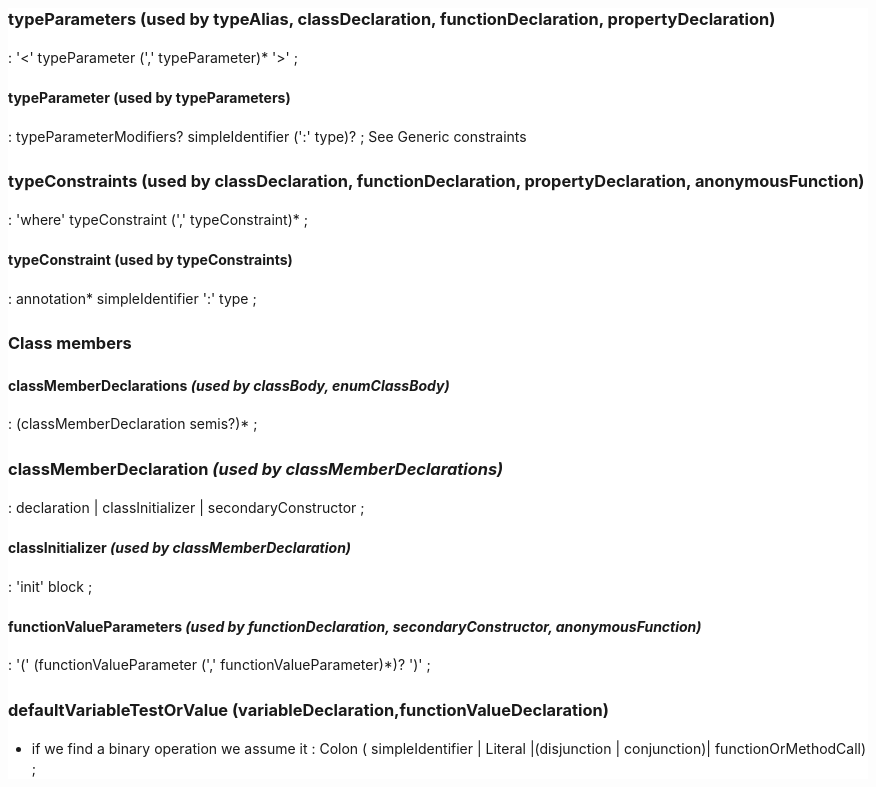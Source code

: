 ### typeParameters (used by typeAlias, classDeclaration, functionDeclaration, propertyDeclaration)
  : '<' typeParameter (',' typeParameter)* '>'
  ;

#### typeParameter (used by typeParameters)
  : typeParameterModifiers? simpleIdentifier (':' type)?
  ;
See Generic constraints

### typeConstraints (used by classDeclaration, functionDeclaration, propertyDeclaration, anonymousFunction)
  : 'where' typeConstraint (',' typeConstraint)*
  ;
  
#### typeConstraint (used by typeConstraints)
  : annotation* simpleIdentifier ':' type
  ;
  
### Class members
#### classMemberDeclarations ___(used by classBody, enumClassBody)___
  : (classMemberDeclaration semis?)*
  ;

### classMemberDeclaration ___(used by classMemberDeclarations)___
  : declaration
  | classInitializer
  | secondaryConstructor
  ;
  
#### classInitializer ___(used by classMemberDeclaration)___
  : 'init' block
  ;


#### functionValueParameters ___(used by functionDeclaration, secondaryConstructor, anonymousFunction)___
  : '(' (functionValueParameter (',' functionValueParameter)*)? ')'
  ;

### defaultVariableTestOrValue __(variableDeclaration,functionValueDeclaration)__
- if we find a binary operation we assume it 
  : Colon ( simpleIdentifier | Literal |(disjunction | conjunction)| functionOrMethodCall)
  ;
  